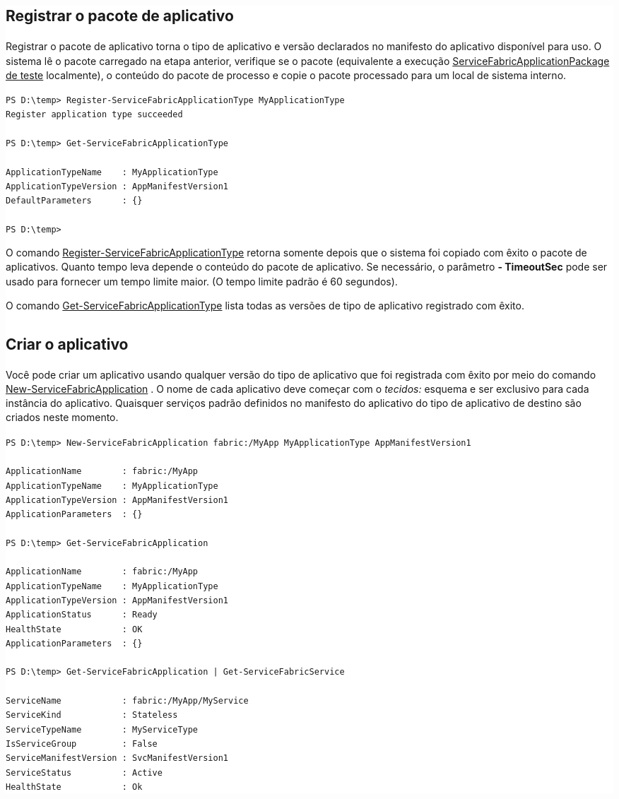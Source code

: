 ## <a name="register-the-application-package"></a>Registrar o pacote de aplicativo

Registrar o pacote de aplicativo torna o tipo de aplicativo e versão declarados no manifesto do aplicativo disponível para uso. O sistema lê o pacote carregado na etapa anterior, verifique se o pacote (equivalente a execução [ServiceFabricApplicationPackage de teste](https://msdn.microsoft.com/library/mt125950.aspx) localmente), o conteúdo do pacote de processo e copie o pacote processado para um local de sistema interno.

~~~
PS D:\temp> Register-ServiceFabricApplicationType MyApplicationType
Register application type succeeded

PS D:\temp> Get-ServiceFabricApplicationType

ApplicationTypeName    : MyApplicationType
ApplicationTypeVersion : AppManifestVersion1
DefaultParameters      : {}

PS D:\temp>
~~~

O comando [Register-ServiceFabricApplicationType](https://msdn.microsoft.com/library/mt125958.aspx) retorna somente depois que o sistema foi copiado com êxito o pacote de aplicativos. Quanto tempo leva depende o conteúdo do pacote de aplicativo. Se necessário, o parâmetro **- TimeoutSec** pode ser usado para fornecer um tempo limite maior. (O tempo limite padrão é 60 segundos).

O comando [Get-ServiceFabricApplicationType](https://msdn.microsoft.com/library/mt125871.aspx) lista todas as versões de tipo de aplicativo registrado com êxito.

## <a name="create-the-application"></a>Criar o aplicativo

Você pode criar um aplicativo usando qualquer versão do tipo de aplicativo que foi registrada com êxito por meio do comando [New-ServiceFabricApplication](https://msdn.microsoft.com/library/mt125913.aspx) . O nome de cada aplicativo deve começar com o *tecidos:* esquema e ser exclusivo para cada instância do aplicativo. Quaisquer serviços padrão definidos no manifesto do aplicativo do tipo de aplicativo de destino são criados neste momento.

~~~
PS D:\temp> New-ServiceFabricApplication fabric:/MyApp MyApplicationType AppManifestVersion1

ApplicationName        : fabric:/MyApp
ApplicationTypeName    : MyApplicationType
ApplicationTypeVersion : AppManifestVersion1
ApplicationParameters  : {}

PS D:\temp> Get-ServiceFabricApplication  

ApplicationName        : fabric:/MyApp
ApplicationTypeName    : MyApplicationType
ApplicationTypeVersion : AppManifestVersion1
ApplicationStatus      : Ready
HealthState            : OK
ApplicationParameters  : {}

PS D:\temp> Get-ServiceFabricApplication | Get-ServiceFabricService

ServiceName            : fabric:/MyApp/MyService
ServiceKind            : Stateless
ServiceTypeName        : MyServiceType
IsServiceGroup         : False
ServiceManifestVersion : SvcManifestVersion1
ServiceStatus          : Active
HealthState            : Ok

~~~
